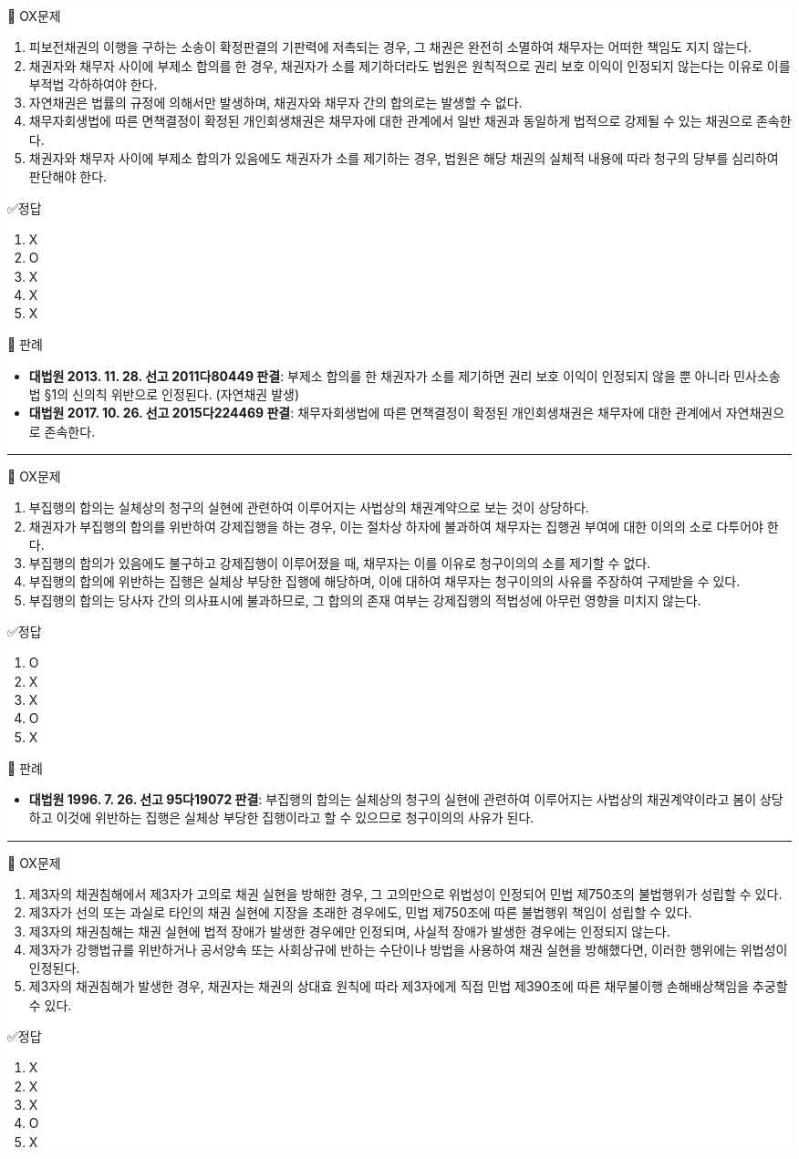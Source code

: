 
📘 OX문제

1.  피보전채권의 이행을 구하는 소송이 확정판결의 기판력에 저촉되는 경우, 그 채권은 완전히 소멸하여 채무자는 어떠한 책임도 지지 않는다.
2.  채권자와 채무자 사이에 부제소 합의를 한 경우, 채권자가 소를 제기하더라도 법원은 원칙적으로 권리 보호 이익이 인정되지 않는다는 이유로 이를 부적법 각하하여야 한다.
3.  자연채권은 법률의 규정에 의해서만 발생하며, 채권자와 채무자 간의 합의로는 발생할 수 없다.
4.  채무자회생법에 따른 면책결정이 확정된 개인회생채권은 채무자에 대한 관계에서 일반 채권과 동일하게 법적으로 강제될 수 있는 채권으로 존속한다.
5.  채권자와 채무자 사이에 부제소 합의가 있음에도 채권자가 소를 제기하는 경우, 법원은 해당 채권의 실체적 내용에 따라 청구의 당부를 심리하여 판단해야 한다.

✅정답

1.  X
2.  O
3.  X
4.  X
5.  X

📜 판례

*   **대법원 2013. 11. 28. 선고 2011다80449 판결**: 부제소 합의를 한 채권자가 소를 제기하면 권리 보호 이익이 인정되지 않을 뿐 아니라 민사소송법 §1의 신의칙 위반으로 인정된다. (자연채권 발생)
*   **대법원 2017. 10. 26. 선고 2015다224469 판결**: 채무자회생법에 따른 면책결정이 확정된 개인회생채권은 채무자에 대한 관계에서 자연채권으로 존속한다.

---

📘 OX문제

1.  부집행의 합의는 실체상의 청구의 실현에 관련하여 이루어지는 사법상의 채권계약으로 보는 것이 상당하다.
2.  채권자가 부집행의 합의를 위반하여 강제집행을 하는 경우, 이는 절차상 하자에 불과하여 채무자는 집행권 부여에 대한 이의의 소로 다투어야 한다.
3.  부집행의 합의가 있음에도 불구하고 강제집행이 이루어졌을 때, 채무자는 이를 이유로 청구이의의 소를 제기할 수 없다.
4.  부집행의 합의에 위반하는 집행은 실체상 부당한 집행에 해당하며, 이에 대하여 채무자는 청구이의의 사유를 주장하여 구제받을 수 있다.
5.  부집행의 합의는 당사자 간의 의사표시에 불과하므로, 그 합의의 존재 여부는 강제집행의 적법성에 아무런 영향을 미치지 않는다.

✅정답

1.  O
2.  X
3.  X
4.  O
5.  X

📜 판례

*   **대법원 1996. 7. 26. 선고 95다19072 판결**: 부집행의 합의는 실체상의 청구의 실현에 관련하여 이루어지는 사법상의 채권계약이라고 봄이 상당하고 이것에 위반하는 집행은 실체상 부당한 집행이라고 할 수 있으므로 청구이의의 사유가 된다.

---

📘 OX문제

1.  제3자의 채권침해에서 제3자가 고의로 채권 실현을 방해한 경우, 그 고의만으로 위법성이 인정되어 민법 제750조의 불법행위가 성립할 수 있다.
2.  제3자가 선의 또는 과실로 타인의 채권 실현에 지장을 초래한 경우에도, 민법 제750조에 따른 불법행위 책임이 성립할 수 있다.
3.  제3자의 채권침해는 채권 실현에 법적 장애가 발생한 경우에만 인정되며, 사실적 장애가 발생한 경우에는 인정되지 않는다.
4.  제3자가 강행법규를 위반하거나 공서양속 또는 사회상규에 반하는 수단이나 방법을 사용하여 채권 실현을 방해했다면, 이러한 행위에는 위법성이 인정된다.
5.  제3자의 채권침해가 발생한 경우, 채권자는 채권의 상대효 원칙에 따라 제3자에게 직접 민법 제390조에 따른 채무불이행 손해배상책임을 추궁할 수 있다.

✅정답

1.  X
2.  X
3.  X
4.  O
5.  X
